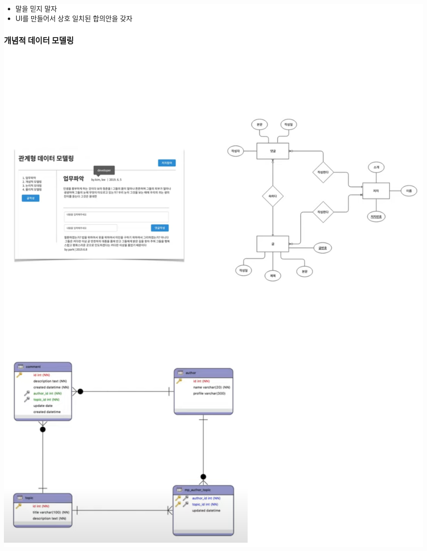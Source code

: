 - 말을 믿지 말자
- UI를 만들어서 상호 일치된 합의안을 갖자

### 개념적 데이터 모델링

<img src = "img/img_4.png" width = "1400" height = "600">
<img src = "img/img_5.png" width = "500" height = "400">

